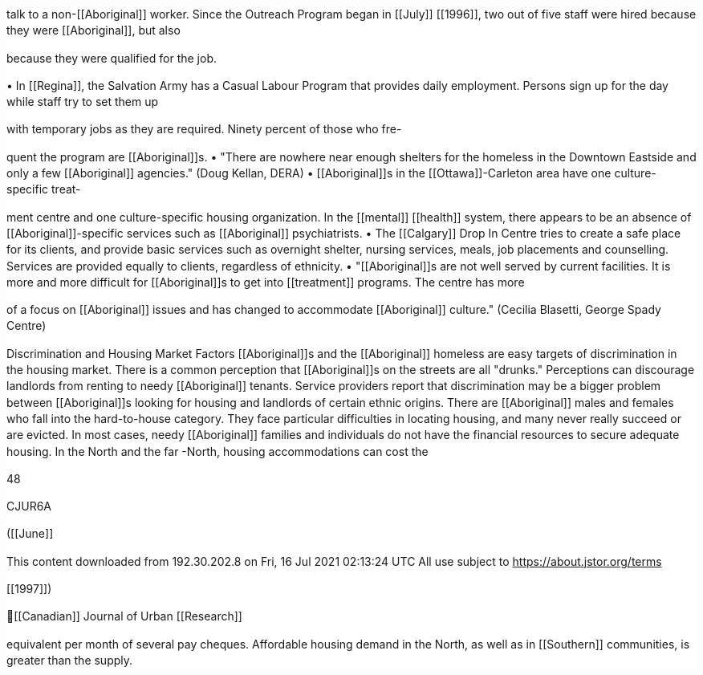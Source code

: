 talk to a non-[[Aboriginal]] worker. Since the Outreach Program began in [[July]]
[[1996]], two out of five staff were hired because they were [[Aboriginal]], but also

because they were qualified for the job.

• In [[Regina]], the Salvation Army has a Casual Labour Program that provides
daily employment. Persons sign up for the day while staff try to set them up

with temporary jobs as they are required. Ninety percent of those who fre-

quent the program are [[Aboriginal]]s.
• "There are nowhere near enough shelters for the homeless in the Downtown Eastside and only a few [[Aboriginal]] agencies." (Doug Kellan, DERA)
• [[Aboriginal]]s in the [[Ottawa]]-Carleton area have one culture-specific treat-

ment centre and one culture-specific housing organization. In the [[mental]]
[[health]] system, there appears to be an absence of [[Aboriginal]]-specific services such as [[Aboriginal]] psychiatrists.
• The [[Calgary]] Drop In Centre tries to create a safe place for its clients, and
provide basic services such as overnight shelter, nursing services, meals,
job placements and counselling. Services are provided equally to clients,
regardless of ethnicity.
• "[[Aboriginal]]s are not well served by current facilities. It is more and more
difficult for [[Aboriginal]]s to get into [[treatment]] programs. The centre has more

of a focus on [[Aboriginal]] issues and has changed to accommodate [[Aboriginal]] culture." (Cecilia Blasetti, George Spady Centre)

Discrimination and Housing Market Factors
[[Aboriginal]]s and the [[Aboriginal]] homeless are easy targets of discrimination in the housing market. There is a common perception that [[Aboriginal]]s
on the streets are all "drunks." Perceptions can discourage landlords from
renting to needy [[Aboriginal]] tenants. Service providers report that discrimination may be a bigger problem between [[Aboriginal]]s looking for housing and
landlords of certain ethnic origins.
There are [[Aboriginal]] males and females who fall into the hard-to-house
category. They face particular difficulties in locating housing, and many
never really succeed or are evicted. In most cases, needy [[Aboriginal]] families
and individuals do not have the financial resources to secure adequate housing. In the North and the far -North, housing accommodations can cost the

48

CJUR6A

([[June]]

This content downloaded from
192.30.202.8 on Fri, 16 Jul 2021 02:13:24 UTC
All use subject to https://about.jstor.org/terms

[[1997]])

[[Canadian]] Journal of Urban [[Research]]

equivalent per month of several pay cheques. Affordable housing demand in
the North, as well as in [[Southern]] communities, is greater than the supply.
